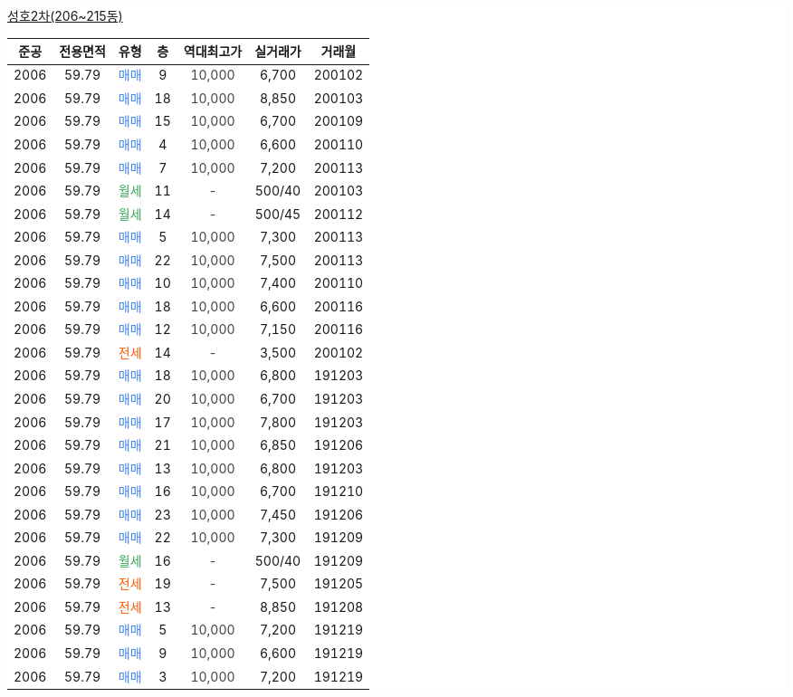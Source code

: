 
<script async src="//pagead2.googlesyndication.com/pagead/js/adsbygoogle.js"></script>

<ins class="adsbygoogle"
     style="display:block"
     data-ad-client="ca-pub-1142216861245946"
     data-ad-slot="4805727019"
     data-ad-format="auto"
     data-full-width-responsive="true"></ins>
<script>
(adsbygoogle = window.adsbygoogle || []).push({});
</script>


[성호2차(206~215동)](https://search.naver.com/search.naver?query=%EC%A0%84%EB%9D%BC%EB%82%A8%EB%8F%84+%EA%B4%91%EC%96%91%EC%8B%9C+%EC%A4%91%EB%8F%99+%EC%84%B1%ED%98%B82%EC%B0%A8%28206%7E215%EB%8F%99%29)

|준공|전용면적|유형|층|역대최고가|실거래가|거래월|
|:---:|:---:|:---:|:---:|:---:|:---:|:---:|
|2006|59.79|<span style="color:#4285f3">매매</span>|9|<span style="color:#444444">10,000</span>|6,700|200102|
|2006|59.79|<span style="color:#4285f3">매매</span>|18|<span style="color:#444444">10,000</span>|8,850|200103|
|2006|59.79|<span style="color:#4285f3">매매</span>|15|<span style="color:#444444">10,000</span>|6,700|200109|
|2006|59.79|<span style="color:#4285f3">매매</span>|4|<span style="color:#444444">10,000</span>|6,600|200110|
|2006|59.79|<span style="color:#4285f3">매매</span>|7|<span style="color:#444444">10,000</span>|7,200|200113|
|2006|59.79|<span style="color:#34a853">월세</span>|11|<span style="color:#444444">-</span>|500/40|200103|
|2006|59.79|<span style="color:#34a853">월세</span>|14|<span style="color:#444444">-</span>|500/45|200112|
|2006|59.79|<span style="color:#4285f3">매매</span>|5|<span style="color:#444444">10,000</span>|7,300|200113|
|2006|59.79|<span style="color:#4285f3">매매</span>|22|<span style="color:#444444">10,000</span>|7,500|200113|
|2006|59.79|<span style="color:#4285f3">매매</span>|10|<span style="color:#444444">10,000</span>|7,400|200110|
|2006|59.79|<span style="color:#4285f3">매매</span>|18|<span style="color:#444444">10,000</span>|6,600|200116|
|2006|59.79|<span style="color:#4285f3">매매</span>|12|<span style="color:#444444">10,000</span>|7,150|200116|
|2006|59.79|<span style="color:#ff5a00">전세</span>|14|<span style="color:#444444">-</span>|3,500|200102|
|2006|59.79|<span style="color:#4285f3">매매</span>|18|<span style="color:#444444">10,000</span>|6,800|191203|
|2006|59.79|<span style="color:#4285f3">매매</span>|20|<span style="color:#444444">10,000</span>|6,700|191203|
|2006|59.79|<span style="color:#4285f3">매매</span>|17|<span style="color:#444444">10,000</span>|7,800|191203|
|2006|59.79|<span style="color:#4285f3">매매</span>|21|<span style="color:#444444">10,000</span>|6,850|191206|
|2006|59.79|<span style="color:#4285f3">매매</span>|13|<span style="color:#444444">10,000</span>|6,800|191203|
|2006|59.79|<span style="color:#4285f3">매매</span>|16|<span style="color:#444444">10,000</span>|6,700|191210|
|2006|59.79|<span style="color:#4285f3">매매</span>|23|<span style="color:#444444">10,000</span>|7,450|191206|
|2006|59.79|<span style="color:#4285f3">매매</span>|22|<span style="color:#444444">10,000</span>|7,300|191209|
|2006|59.79|<span style="color:#34a853">월세</span>|16|<span style="color:#444444">-</span>|500/40|191209|
|2006|59.79|<span style="color:#ff5a00">전세</span>|19|<span style="color:#444444">-</span>|7,500|191205|
|2006|59.79|<span style="color:#ff5a00">전세</span>|13|<span style="color:#444444">-</span>|8,850|191208|
|2006|59.79|<span style="color:#4285f3">매매</span>|5|<span style="color:#444444">10,000</span>|7,200|191219|
|2006|59.79|<span style="color:#4285f3">매매</span>|9|<span style="color:#444444">10,000</span>|6,600|191219|
|2006|59.79|<span style="color:#4285f3">매매</span>|3|<span style="color:#444444">10,000</span>|7,200|191219|